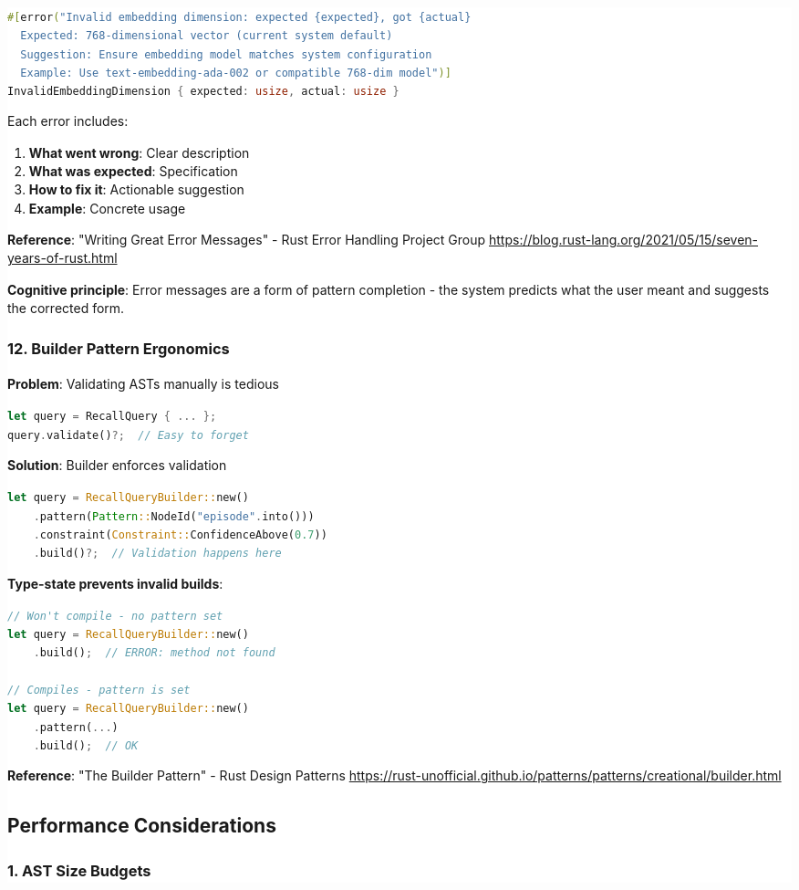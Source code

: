 ```rust
#[error("Invalid embedding dimension: expected {expected}, got {actual}
  Expected: 768-dimensional vector (current system default)
  Suggestion: Ensure embedding model matches system configuration
  Example: Use text-embedding-ada-002 or compatible 768-dim model")]
InvalidEmbeddingDimension { expected: usize, actual: usize }
```

Each error includes:
1. **What went wrong**: Clear description
2. **What was expected**: Specification
3. **How to fix it**: Actionable suggestion
4. **Example**: Concrete usage

**Reference**: "Writing Great Error Messages" - Rust Error Handling Project Group
https://blog.rust-lang.org/2021/05/15/seven-years-of-rust.html

**Cognitive principle**: Error messages are a form of pattern completion - the system predicts what the user meant and suggests the corrected form.

### 12. Builder Pattern Ergonomics

**Problem**: Validating ASTs manually is tedious

```rust
let query = RecallQuery { ... };
query.validate()?;  // Easy to forget
```

**Solution**: Builder enforces validation

```rust
let query = RecallQueryBuilder::new()
    .pattern(Pattern::NodeId("episode".into()))
    .constraint(Constraint::ConfidenceAbove(0.7))
    .build()?;  // Validation happens here
```

**Type-state prevents invalid builds**:

```rust
// Won't compile - no pattern set
let query = RecallQueryBuilder::new()
    .build();  // ERROR: method not found

// Compiles - pattern is set
let query = RecallQueryBuilder::new()
    .pattern(...)
    .build();  // OK
```

**Reference**: "The Builder Pattern" - Rust Design Patterns
https://rust-unofficial.github.io/patterns/patterns/creational/builder.html

## Performance Considerations

### 1. AST Size Budgets
